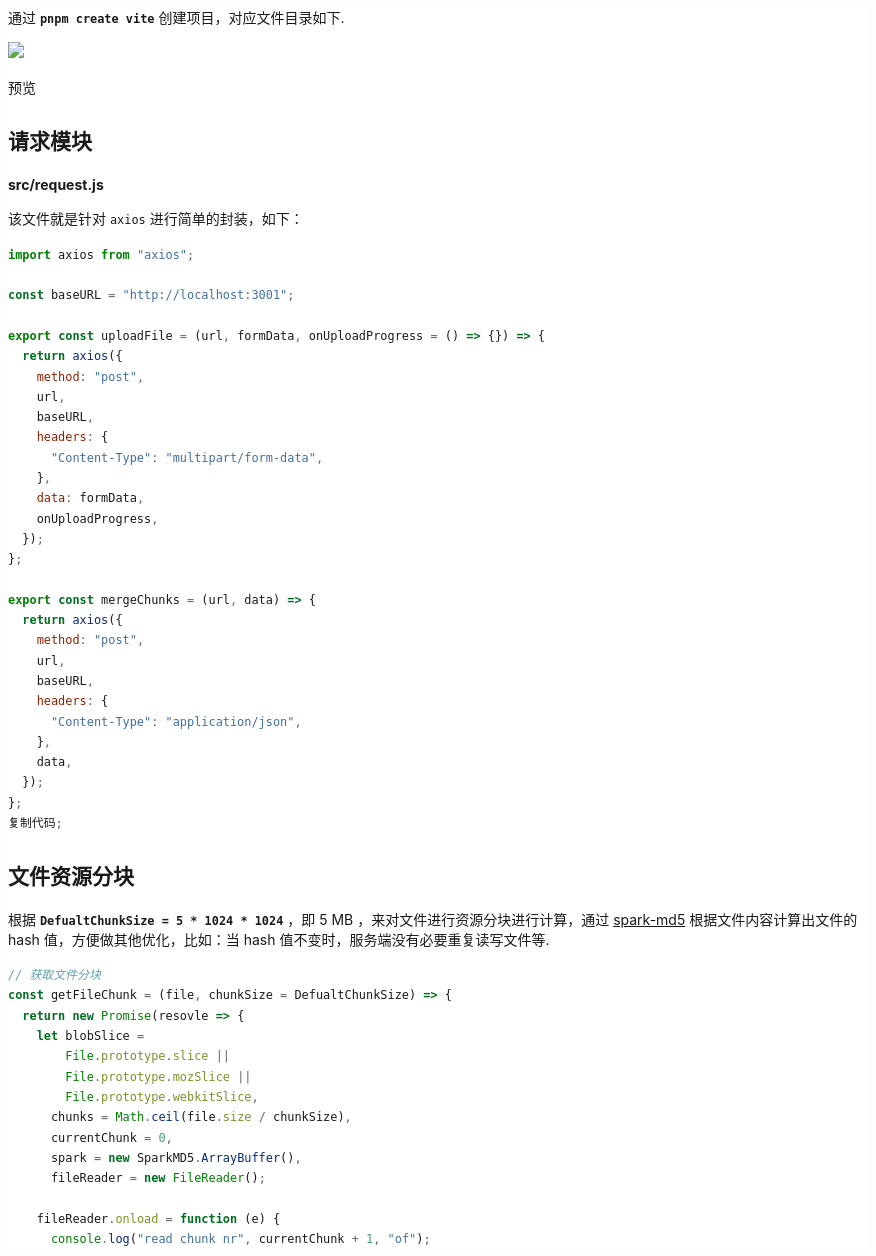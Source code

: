 通过 **`pnpm create vite`** 创建项目，对应文件目录如下.

![](https://p3-juejin.byteimg.com/tos-cn-i-k3u1fbpfcp/045b8b5449a34e85a7e04435ca54bf76~tplv-k3u1fbpfcp-zoom-in-crop-mark:3024:0:0:0.awebp?)

预览

## 请求模块

**src/request.js**

该文件就是针对 `axios` 进行简单的封装，如下：

```js
import axios from "axios";

const baseURL = "http://localhost:3001";

export const uploadFile = (url, formData, onUploadProgress = () => {}) => {
  return axios({
    method: "post",
    url,
    baseURL,
    headers: {
      "Content-Type": "multipart/form-data",
    },
    data: formData,
    onUploadProgress,
  });
};

export const mergeChunks = (url, data) => {
  return axios({
    method: "post",
    url,
    baseURL,
    headers: {
      "Content-Type": "application/json",
    },
    data,
  });
};
复制代码;
```

## 文件资源分块

根据 **`DefualtChunkSize = 5 * 1024 * 1024`** ，即 5 MB ，来对文件进行资源分块进行计算，通过 [spark-md5](https://link.juejin.cn?target=https%3A%2F%2Fwww.npmjs.com%2Fpackage%2Fspark-md5 "https://www.npmjs.com/package/spark-md5") 根据文件内容计算出文件的 hash 值，方便做其他优化，比如：当 hash 值不变时，服务端没有必要重复读写文件等.

```js
// 获取文件分块
const getFileChunk = (file, chunkSize = DefualtChunkSize) => {
  return new Promise(resovle => {
    let blobSlice =
        File.prototype.slice ||
        File.prototype.mozSlice ||
        File.prototype.webkitSlice,
      chunks = Math.ceil(file.size / chunkSize),
      currentChunk = 0,
      spark = new SparkMD5.ArrayBuffer(),
      fileReader = new FileReader();

    fileReader.onload = function (e) {
      console.log("read chunk nr", currentChunk + 1, "of");
```